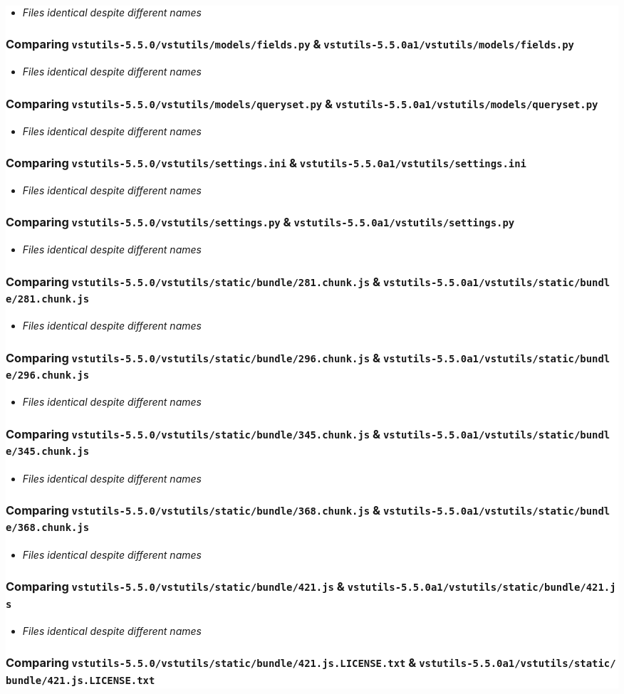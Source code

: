  * *Files identical despite different names*

### Comparing `vstutils-5.5.0/vstutils/models/fields.py` & `vstutils-5.5.0a1/vstutils/models/fields.py`

 * *Files identical despite different names*

### Comparing `vstutils-5.5.0/vstutils/models/queryset.py` & `vstutils-5.5.0a1/vstutils/models/queryset.py`

 * *Files identical despite different names*

### Comparing `vstutils-5.5.0/vstutils/settings.ini` & `vstutils-5.5.0a1/vstutils/settings.ini`

 * *Files identical despite different names*

### Comparing `vstutils-5.5.0/vstutils/settings.py` & `vstutils-5.5.0a1/vstutils/settings.py`

 * *Files identical despite different names*

### Comparing `vstutils-5.5.0/vstutils/static/bundle/281.chunk.js` & `vstutils-5.5.0a1/vstutils/static/bundle/281.chunk.js`

 * *Files identical despite different names*

### Comparing `vstutils-5.5.0/vstutils/static/bundle/296.chunk.js` & `vstutils-5.5.0a1/vstutils/static/bundle/296.chunk.js`

 * *Files identical despite different names*

### Comparing `vstutils-5.5.0/vstutils/static/bundle/345.chunk.js` & `vstutils-5.5.0a1/vstutils/static/bundle/345.chunk.js`

 * *Files identical despite different names*

### Comparing `vstutils-5.5.0/vstutils/static/bundle/368.chunk.js` & `vstutils-5.5.0a1/vstutils/static/bundle/368.chunk.js`

 * *Files identical despite different names*

### Comparing `vstutils-5.5.0/vstutils/static/bundle/421.js` & `vstutils-5.5.0a1/vstutils/static/bundle/421.js`

 * *Files identical despite different names*

### Comparing `vstutils-5.5.0/vstutils/static/bundle/421.js.LICENSE.txt` & `vstutils-5.5.0a1/vstutils/static/bundle/421.js.LICENSE.txt`
